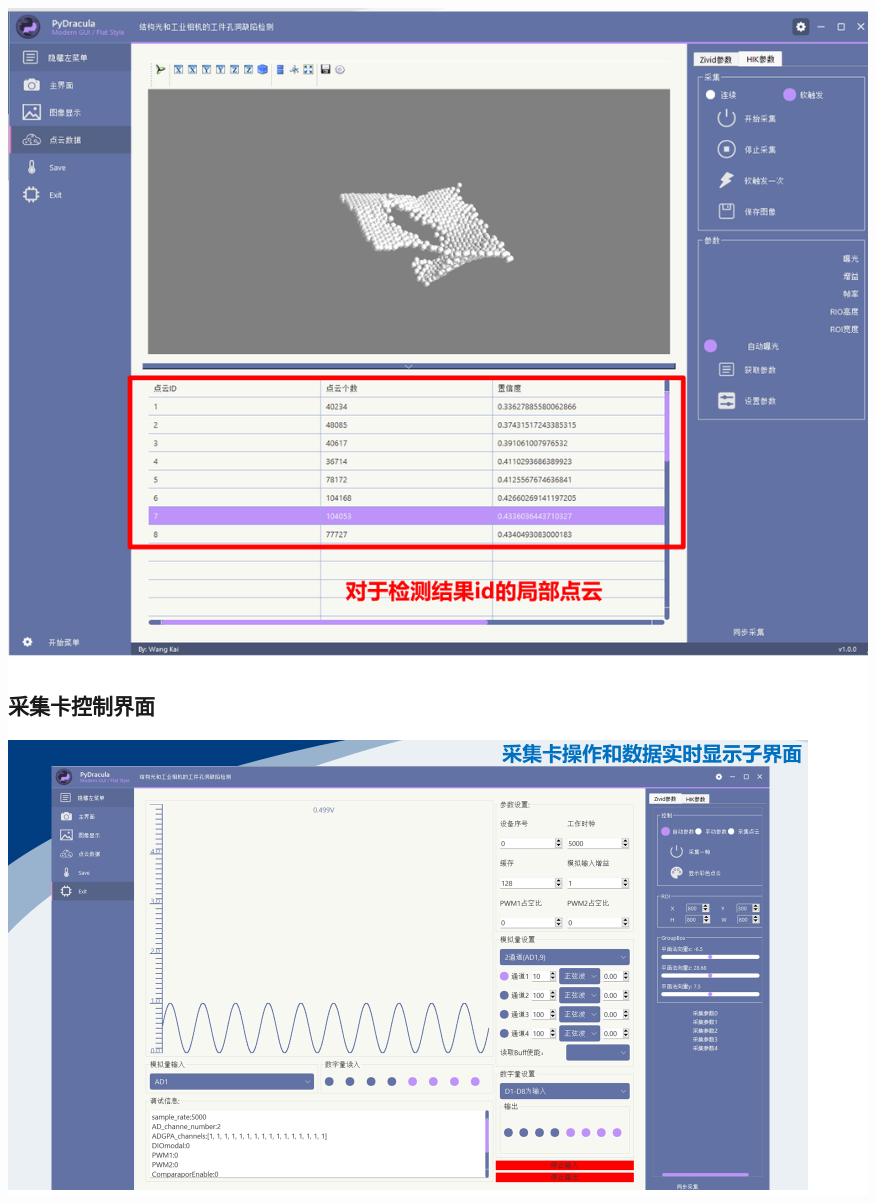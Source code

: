![image-20240628145831227](.\img\image-20240628145831227.png)

## 采集卡控制界面



![image-20240628150303272](.\img\image-20240628150303272.png)
